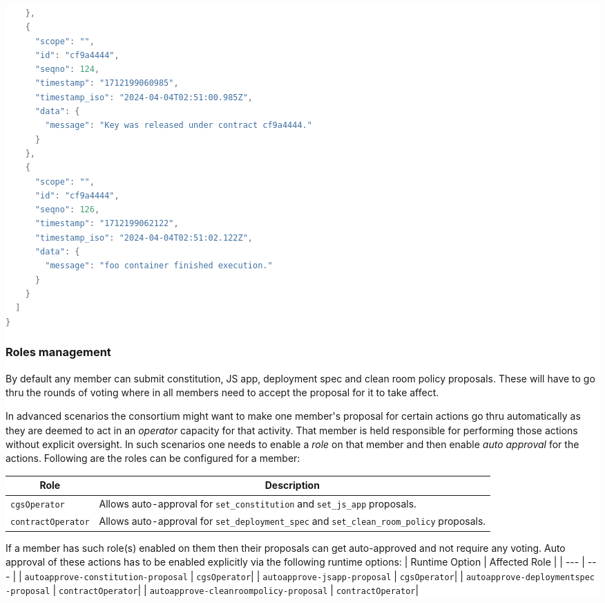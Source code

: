 ```powershell
    },
    {
      "scope": "",
      "id": "cf9a4444",
      "seqno": 124,
      "timestamp": "1712199060985",
      "timestamp_iso": "2024-04-04T02:51:00.985Z",
      "data": {
        "message": "Key was released under contract cf9a4444."
      }
    },
    {
      "scope": "",
      "id": "cf9a4444",
      "seqno": 126,
      "timestamp": "1712199062122",
      "timestamp_iso": "2024-04-04T02:51:02.122Z",
      "data": {
        "message": "foo container finished execution."
      }
    }
  ]
}
```

### Roles management
By default any member can submit constitution, JS app, deployment spec and clean room policy proposals. These will have to go thru the rounds of voting where in all members need to accept the proposal for it to take affect.  

In advanced scenarios the consortium might want to make one member's proposal for certain actions go thru automatically as they are deemed to act in an *operator* capacity for that activity. That member is held responsible for performing those actions without explicit oversight. In such scenarios one needs to enable a *role* on that member and then enable *auto approval* for the actions. Following are the roles can be configured for a member:

| Role | Description |
| --- | --- |
| `cgsOperator` | Allows auto-approval for `set_constitution` and `set_js_app` proposals. |
| `contractOperator` | Allows auto-approval for `set_deployment_spec` and `set_clean_room_policy` proposals. |

If a member has such role(s) enabled on them then their proposals can get auto-approved and not require any voting. Auto approval of these actions has to be enabled explicitly via the following runtime options:
| Runtime Option | Affected Role |
| --- | --- |
| `autoapprove-constitution-proposal` | `cgsOperator`|
| `autoapprove-jsapp-proposal` | `cgsOperator`|
| `autoapprove-deploymentspec-proposal` | `contractOperator`|
| `autoapprove-cleanroompolicy-proposal` | `contractOperator`|
